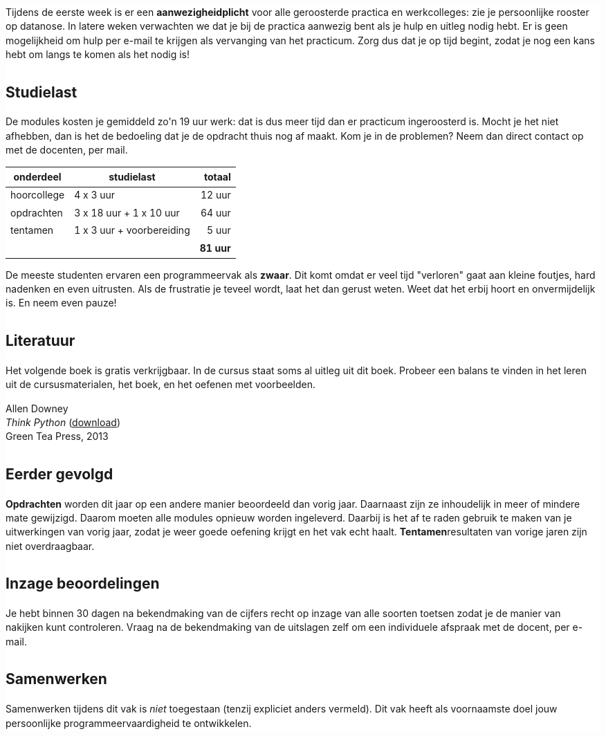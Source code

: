 Tijdens de eerste week is er een **aanwezigheidplicht** voor alle geroosterde practica en werkcolleges: zie je persoonlijke rooster op datanose. In latere weken verwachten we dat je bij de practica aanwezig bent als je hulp en uitleg nodig hebt. Er is geen mogelijkheid om hulp per e-mail te krijgen als vervanging van het practicum. Zorg dus dat je op tijd begint, zodat je nog een kans hebt om langs te komen als het nodig is!

## Studielast

De modules kosten je gemiddeld zo'n 19 uur werk: dat is dus meer tijd dan er practicum ingeroosterd is. Mocht je het niet afhebben, dan is het de bedoeling dat je de opdracht thuis nog af maakt. Kom je in de problemen? Neem dan direct contact op met de docenten, per mail.

| onderdeel   | studielast                |     totaal |  
| ----------- | ------------------------- | ---------: |  
| hoorcollege | 4 x 3 uur                 |     12 uur |  
| opdrachten  | 3 x 18 uur + 1 x 10 uur   |     64 uur |  
| tentamen    | 1 x 3 uur + voorbereiding |      5 uur |  
|             |                           | **81 uur** |  

De meeste studenten ervaren een programmeervak als **zwaar**. Dit komt omdat er veel tijd "verloren" gaat aan kleine foutjes, hard nadenken en even uitrusten. Als de frustratie je teveel wordt, laat het dan gerust weten. Weet dat het erbij hoort en onvermijdelijk is. En neem even pauze!

## Literatuur

Het volgende boek is gratis verkrijgbaar. In de cursus staat soms al uitleg uit dit boek. Probeer een balans te vinden in het leren uit de cursusmaterialen, het boek, en het oefenen met voorbeelden.

Allen Downey  
*Think Python* ([download](http://greenteapress.com/thinkpython2/html/index.html))  
Green Tea Press, 2013

## Eerder gevolgd

**Opdrachten** worden dit jaar op een andere manier beoordeeld dan vorig jaar. Daarnaast zijn ze inhoudelijk in meer of mindere mate gewijzigd. Daarom moeten alle modules opnieuw worden ingeleverd. Daarbij is het af te raden gebruik te maken van je uitwerkingen van vorig jaar, zodat je weer goede oefening krijgt en het vak echt haalt. **Tentamen**resultaten van vorige jaren zijn niet overdraagbaar.

## Inzage beoordelingen

Je hebt binnen 30 dagen na bekendmaking van de cijfers recht op inzage van alle soorten toetsen zodat je de manier van nakijken kunt controleren. Vraag na de bekendmaking van de uitslagen zelf om een individuele afspraak met de docent, per e-mail.

## Samenwerken

Samenwerken tijdens dit vak is *niet* toegestaan (tenzij expliciet anders vermeld). Dit vak heeft als voornaamste doel jouw
persoonlijke programmeervaardigheid te ontwikkelen.
